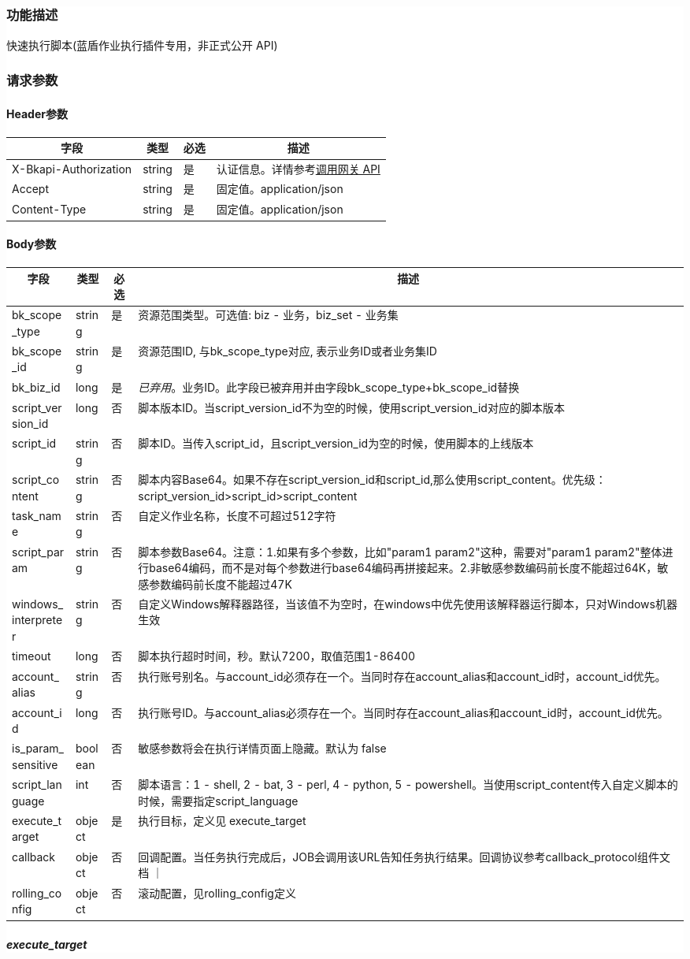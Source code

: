 ### 功能描述

快速执行脚本(蓝盾作业执行插件专用，非正式公开 API)

### 请求参数

#### Header参数

| 字段                    | 类型     | 必选 | 描述                                                                                                                               |
|-----------------------|--------|----|----------------------------------------------------------------------------------------------------------------------------------|
| X-Bkapi-Authorization | string | 是  | 认证信息。详情参考[调用网关 API](https://github.com/TencentBlueKing/BKDocs/blob/master/ZH/7.0/APIGateway/apigateway/use-api/use-apigw-api.md) |
| Accept                | string | 是  | 固定值。application/json                                                                                                             |
| Content-Type          | string | 是  | 固定值。application/json                                                                                                             | 

#### Body参数

| 字段                  | 类型      | 必选 | 描述                                                                                                                                                      |
|---------------------|---------|----|---------------------------------------------------------------------------------------------------------------------------------------------------------|
| bk_scope_type       | string  | 是  | 资源范围类型。可选值: biz - 业务，biz_set - 业务集                                                                                                                      |
| bk_scope_id         | string  | 是  | 资源范围ID, 与bk_scope_type对应, 表示业务ID或者业务集ID                                                                                                                 |
| bk_biz_id           | long    | 是  | *已弃用*。业务ID。此字段已被弃用并由字段bk_scope_type+bk_scope_id替换                                                                                                       |
| script_version_id   | long    | 否  | 脚本版本ID。当script_version_id不为空的时候，使用script_version_id对应的脚本版本                                                                                              |
| script_id           | string  | 否  | 脚本ID。当传入script_id，且script_version_id为空的时候，使用脚本的上线版本                                                                                                     |
| script_content      | string  | 否  | 脚本内容Base64。如果不存在script_version_id和script_id,那么使用script_content。优先级：script_version_id>script_id>script_content                                           |
| task_name           | string  | 否  | 自定义作业名称，长度不可超过512字符                                                                                                                                     |
| script_param        | string  | 否  | 脚本参数Base64。注意：1.如果有多个参数，比如&#34;param1 param2&#34;这种，需要对&#34;param1 param2&#34;整体进行base64编码，而不是对每个参数进行base64编码再拼接起来。2.非敏感参数编码前长度不能超过64K，敏感参数编码前长度不能超过47K |
| windows_interpreter | string  | 否  | 自定义Windows解释器路径，当该值不为空时，在windows中优先使用该解释器运行脚本，只对Windows机器生效                                                                                             |
| timeout             | long    | 否  | 脚本执行超时时间，秒。默认7200，取值范围1-86400                                                                                                                           |
| account_alias       | string  | 否  | 执行账号别名。与account_id必须存在一个。当同时存在account_alias和account_id时，account_id优先。                                                                                   |
| account_id          | long    | 否  | 执行账号ID。与account_alias必须存在一个。当同时存在account_alias和account_id时，account_id优先。                                                                                |
| is_param_sensitive  | boolean | 否  | 敏感参数将会在执行详情页面上隐藏。默认为 false                                                                                                                              |
| script_language     | int     | 否  | 脚本语言：1 - shell, 2 - bat, 3 - perl, 4 - python, 5 - powershell。当使用script_content传入自定义脚本的时候，需要指定script_language                                           |
| execute_target      | object  | 是  | 执行目标，定义见 execute_target                                                                                                                                 |
| callback            | object  | 否  | 回调配置。当任务执行完成后，JOB会调用该URL告知任务执行结果。回调协议参考callback_protocol组件文档 ｜                                                                                          |        
| rolling_config      | object  | 否  | 滚动配置，见rolling_config定义                                                                                                                                  |

##### execute_target
